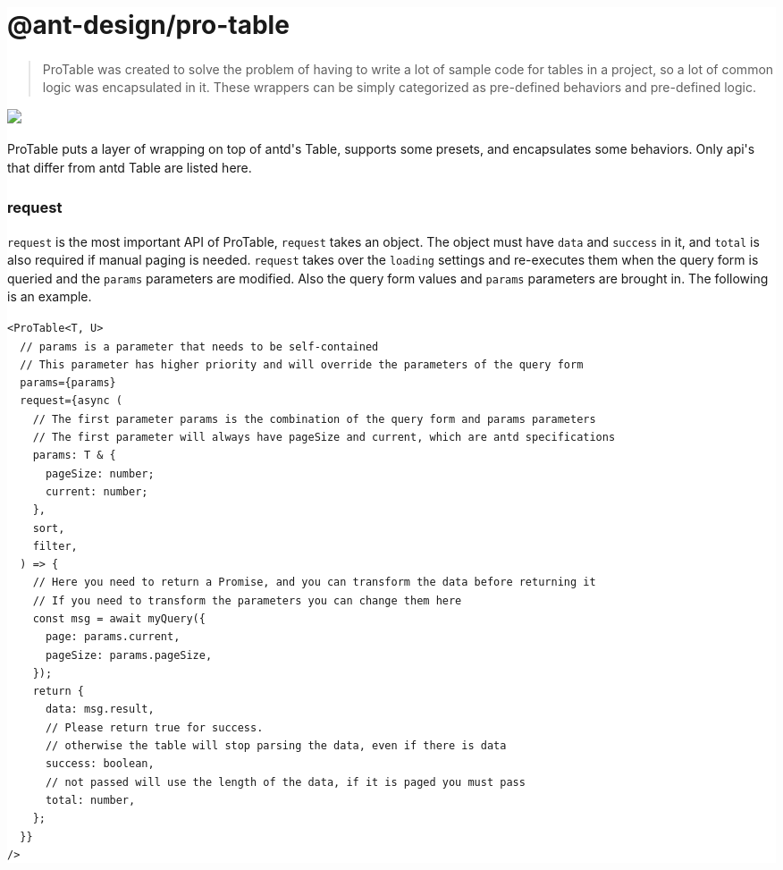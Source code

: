# @ant-design/pro-table

> ProTable was created to solve the problem of having to write a lot of sample code for tables in a project, so a lot of common logic was encapsulated in it. These wrappers can be simply categorized as pre-defined behaviors and pre-defined logic.

![](https://cdn.nlark.com/yuque/0/2020/png/84868/1582038656687-065b40ef-5029-4bf7-8941-6e843570e4e0.png?x-oss-process=image%2Fresize%2Cw_2031)

ProTable puts a layer of wrapping on top of antd's Table, supports some presets, and encapsulates some behaviors. Only api's that differ from antd Table are listed here.

### request

`request` is the most important API of ProTable, `request` takes an object. The object must have `data` and `success` in it, and `total` is also required if manual paging is needed. `request` takes over the `loading` settings and re-executes them when the query form is queried and the `params` parameters are modified. Also the query form values and `params` parameters are brought in. The following is an example.

```tsx | pure
<ProTable<T, U>
  // params is a parameter that needs to be self-contained
  // This parameter has higher priority and will override the parameters of the query form
  params={params}
  request={async (
    // The first parameter params is the combination of the query form and params parameters
    // The first parameter will always have pageSize and current, which are antd specifications
    params: T & {
      pageSize: number;
      current: number;
    },
    sort,
    filter,
  ) => {
    // Here you need to return a Promise, and you can transform the data before returning it
    // If you need to transform the parameters you can change them here
    const msg = await myQuery({
      page: params.current,
      pageSize: params.pageSize,
    });
    return {
      data: msg.result,
      // Please return true for success.
      // otherwise the table will stop parsing the data, even if there is data
      success: boolean,
      // not passed will use the length of the data, if it is paged you must pass
      total: number,
    };
  }}
/>
```
